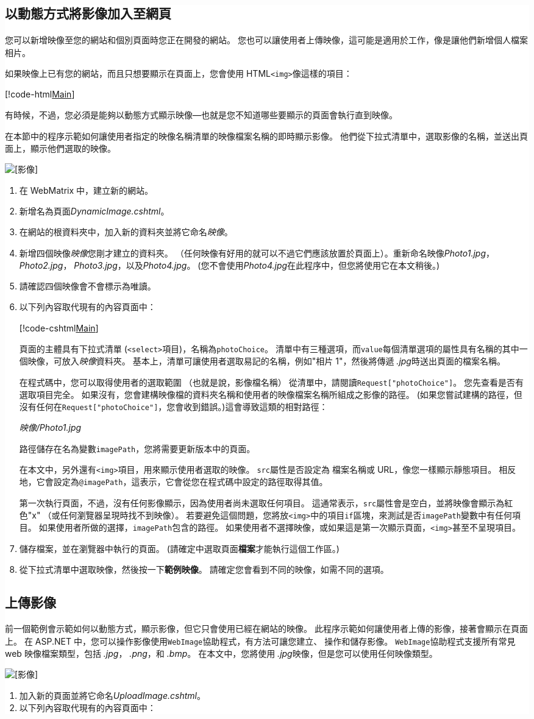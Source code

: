 
<a id="Adding_an_Image"></a>
## <a name="adding-an-image-to-a-web-page-dynamically"></a>以動態方式將影像加入至網頁

您可以新增映像至您的網站和個別頁面時您正在開發的網站。 您也可以讓使用者上傳映像，這可能是適用於工作，像是讓他們新增個人檔案相片。

如果映像上已有您的網站，而且只想要顯示在頁面上，您會使用 HTML`<img>`像這樣的項目：

[!code-html[Main](9-working-with-images/samples/sample1.html)]

有時候，不過，您必須是能夠以動態方式顯示映像&#8212;也就是您不知道哪些要顯示的頁面會執行直到映像。

在本節中的程序示範如何讓使用者指定的映像名稱清單的映像檔案名稱的即時顯示影像。 他們從下拉式清單中，選取影像的名稱，並送出頁面上，顯示他們選取的映像。

![[影像]](9-working-with-images/_static/image1.jpg "ch9images 1.jpg")

1. 在 WebMatrix 中，建立新的網站。
2. 新增名為頁面*DynamicImage.cshtml*。
3. 在網站的根資料夾中，加入新的資料夾並將它命名*映像*。
4. 新增四個映像*映像*您剛才建立的資料夾。 （任何映像有好用的就可以不過它們應該放置於頁面上）。重新命名映像*Photo1.jpg*， *Photo2.jpg*， *Photo3.jpg*，以及*Photo4.jpg*。 (您不會使用*Photo4.jpg*在此程序中，但您將使用它在本文稍後。)
5. 請確認四個映像會不會標示為唯讀。
6. 以下列內容取代現有的內容頁面中：

    [!code-cshtml[Main](9-working-with-images/samples/sample2.cshtml)]

    頁面的主體具有下拉式清單 (`<select>`項目)，名稱為`photoChoice`。 清單中有三種選項，而`value`每個清單選項的屬性具有名稱的其中一個映像，可放入*映像*資料夾。 基本上，清單可讓使用者選取易記的名稱，例如&quot;相片 1&quot;，然後將傳遞 *.jpg*時送出頁面的檔案名稱。

    在程式碼中，您可以取得使用者的選取範圍 （也就是說，影像檔名稱） 從清單中，請閱讀`Request["photoChoice"]`。 您先查看是否有選取項目完全。 如果沒有，您會建構映像檔的資料夾名稱和使用者的映像檔案名稱所組成之影像的路徑。 (如果您嘗試建構的路徑，但沒有任何在`Request["photoChoice"]`，您會收到錯誤。)這會導致這類的相對路徑：

    *映像/Photo1.jpg*

    路徑儲存在名為變數`imagePath`，您將需要更新版本中的頁面。

    在本文中，另外還有`<img>`項目，用來顯示使用者選取的映像。 `src`屬性是否設定為 檔案名稱或 URL，像您一樣顯示靜態項目。 相反地，它會設定為`@imagePath`，這表示，它會從您在程式碼中設定的路徑取得其值。

    第一次執行頁面，不過，沒有任何影像顯示，因為使用者尚未選取任何項目。 這通常表示，`src`屬性會是空白，並將映像會顯示為紅色&quot;x&quot; （或任何瀏覽器呈現時找不到映像）。 若要避免這個問題，您將放`<img>`中的項目`if`區塊，來測試是否`imagePath`變數中有任何項目。 如果使用者所做的選擇，`imagePath`包含的路徑。 如果使用者不選擇映像，或如果這是第一次顯示頁面，`<img>`甚至不呈現項目。
7. 儲存檔案，並在瀏覽器中執行的頁面。 (請確定中選取頁面**檔案**才能執行這個工作區。)
8. 從下拉式清單中選取映像，然後按一下**範例映像**。 請確定您會看到不同的映像，如需不同的選項。

<a id="Uploading_an_Image"></a>
## <a name="uploading-an-image"></a>上傳影像

前一個範例會示範如何以動態方式，顯示影像，但它只會使用已經在網站的映像。 此程序示範如何讓使用者上傳的影像，接著會顯示在頁面上。 在 ASP.NET 中，您可以操作影像使用`WebImage`協助程式，有方法可讓您建立、 操作和儲存影像。 `WebImage`協助程式支援所有常見 web 映像檔案類型，包括 *.jpg*， *.png*，和 *.bmp*。 在本文中，您將使用 *.jpg*映像，但是您可以使用任何映像類型。

![[影像]](9-working-with-images/_static/image2.jpg "ch9images 2.jpg")

1. 加入新的頁面並將它命名*UploadImage.cshtml*。
2. 以下列內容取代現有的內容頁面中： 
